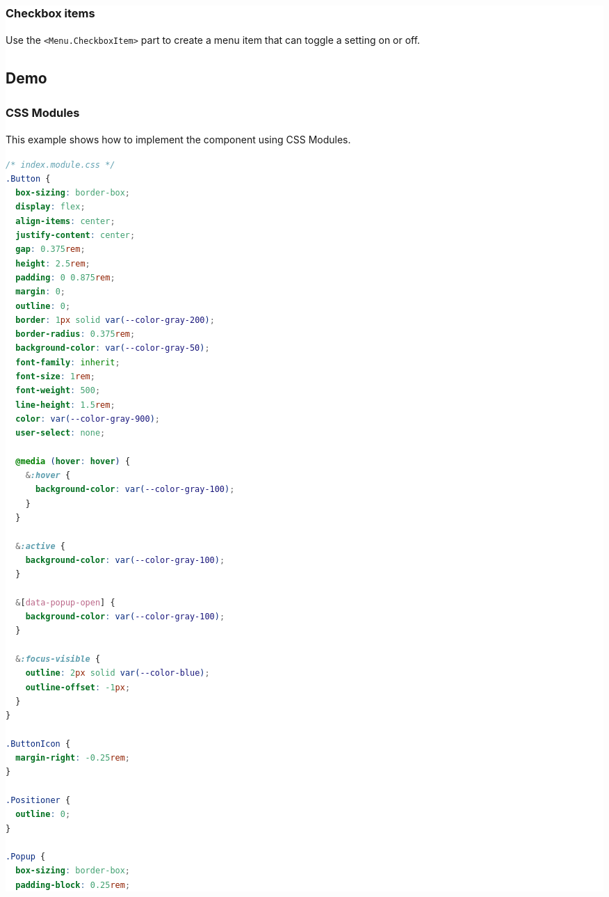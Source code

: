 ### Checkbox items

Use the `<Menu.CheckboxItem>` part to create a menu item that can toggle a setting on or off.

## Demo

### CSS Modules

This example shows how to implement the component using CSS Modules.

```css
/* index.module.css */
.Button {
  box-sizing: border-box;
  display: flex;
  align-items: center;
  justify-content: center;
  gap: 0.375rem;
  height: 2.5rem;
  padding: 0 0.875rem;
  margin: 0;
  outline: 0;
  border: 1px solid var(--color-gray-200);
  border-radius: 0.375rem;
  background-color: var(--color-gray-50);
  font-family: inherit;
  font-size: 1rem;
  font-weight: 500;
  line-height: 1.5rem;
  color: var(--color-gray-900);
  user-select: none;

  @media (hover: hover) {
    &:hover {
      background-color: var(--color-gray-100);
    }
  }

  &:active {
    background-color: var(--color-gray-100);
  }

  &[data-popup-open] {
    background-color: var(--color-gray-100);
  }

  &:focus-visible {
    outline: 2px solid var(--color-blue);
    outline-offset: -1px;
  }
}

.ButtonIcon {
  margin-right: -0.25rem;
}

.Positioner {
  outline: 0;
}

.Popup {
  box-sizing: border-box;
  padding-block: 0.25rem;
```